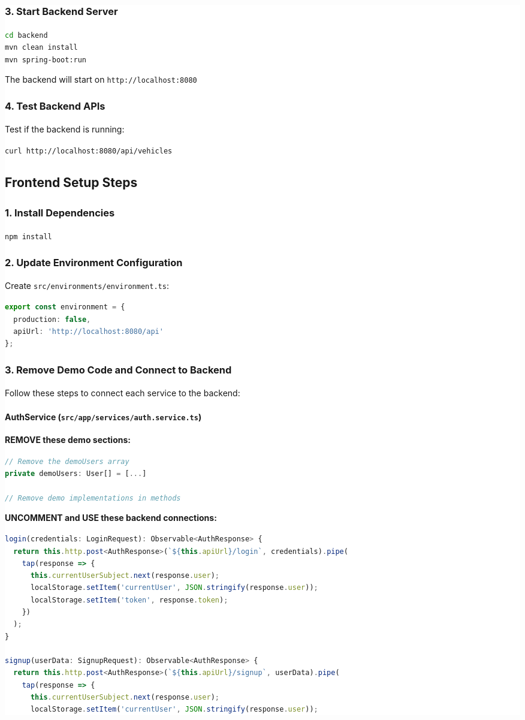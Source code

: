 ### 3. Start Backend Server

```bash
cd backend
mvn clean install
mvn spring-boot:run
```

The backend will start on `http://localhost:8080`

### 4. Test Backend APIs

Test if the backend is running:
```bash
curl http://localhost:8080/api/vehicles
```

## Frontend Setup Steps

### 1. Install Dependencies

```bash
npm install
```

### 2. Update Environment Configuration

Create `src/environments/environment.ts`:

```typescript
export const environment = {
  production: false,
  apiUrl: 'http://localhost:8080/api'
};
```

### 3. Remove Demo Code and Connect to Backend

Follow these steps to connect each service to the backend:

#### AuthService (`src/app/services/auth.service.ts`)

**REMOVE these demo sections:**
```typescript
// Remove the demoUsers array
private demoUsers: User[] = [...]

// Remove demo implementations in methods
```

**UNCOMMENT and USE these backend connections:**
```typescript
login(credentials: LoginRequest): Observable<AuthResponse> {
  return this.http.post<AuthResponse>(`${this.apiUrl}/login`, credentials).pipe(
    tap(response => {
      this.currentUserSubject.next(response.user);
      localStorage.setItem('currentUser', JSON.stringify(response.user));
      localStorage.setItem('token', response.token);
    })
  );
}

signup(userData: SignupRequest): Observable<AuthResponse> {
  return this.http.post<AuthResponse>(`${this.apiUrl}/signup`, userData).pipe(
    tap(response => {
      this.currentUserSubject.next(response.user);
      localStorage.setItem('currentUser', JSON.stringify(response.user));
```
